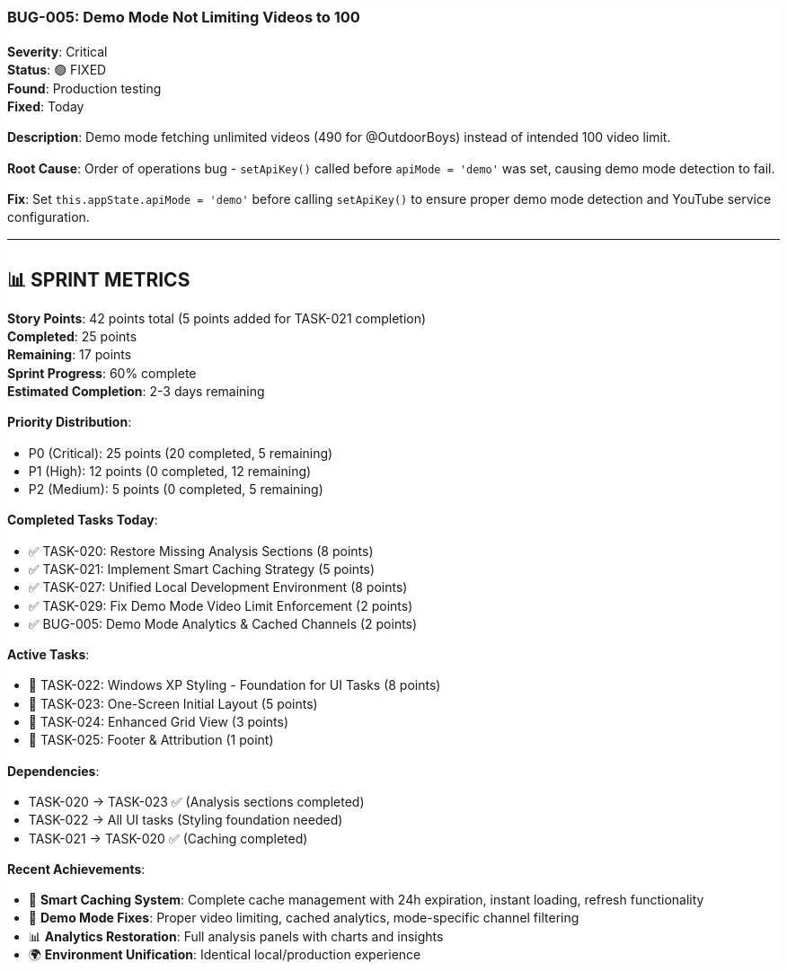 
### **BUG-005: Demo Mode Not Limiting Videos to 100**
**Severity**: Critical  
**Status**: 🟢 FIXED  
**Found**: Production testing  
**Fixed**: Today  

**Description**: Demo mode fetching unlimited videos (490 for @OutdoorBoys) instead of intended 100 video limit.

**Root Cause**: Order of operations bug - `setApiKey()` called before `apiMode = 'demo'` was set, causing demo mode detection to fail.

**Fix**: Set `this.appState.apiMode = 'demo'` before calling `setApiKey()` to ensure proper demo mode detection and YouTube service configuration.

---

## 📊 SPRINT METRICS

**Story Points**: 42 points total (5 points added for TASK-021 completion)  
**Completed**: 25 points  
**Remaining**: 17 points  
**Sprint Progress**: 60% complete  
**Estimated Completion**: 2-3 days remaining  

**Priority Distribution**:
- P0 (Critical): 25 points (20 completed, 5 remaining)
- P1 (High): 12 points (0 completed, 12 remaining)  
- P2 (Medium): 5 points (0 completed, 5 remaining)

**Completed Tasks Today**:
- ✅ TASK-020: Restore Missing Analysis Sections (8 points)
- ✅ TASK-021: Implement Smart Caching Strategy (5 points) 
- ✅ TASK-027: Unified Local Development Environment (8 points)
- ✅ TASK-029: Fix Demo Mode Video Limit Enforcement (2 points)
- ✅ BUG-005: Demo Mode Analytics & Cached Channels (2 points)

**Active Tasks**:
- 🔄 TASK-022: Windows XP Styling - Foundation for UI Tasks (8 points)
- 🔄 TASK-023: One-Screen Initial Layout (5 points)
- 🔄 TASK-024: Enhanced Grid View (3 points)
- 🔄 TASK-025: Footer & Attribution (1 point)

**Dependencies**:
- TASK-020 → TASK-023 ✅ (Analysis sections completed)
- TASK-022 → All UI tasks (Styling foundation needed)
- TASK-021 → TASK-020 ✅ (Caching completed)

**Recent Achievements**:
- 🎯 **Smart Caching System**: Complete cache management with 24h expiration, instant loading, refresh functionality
- 🔧 **Demo Mode Fixes**: Proper video limiting, cached analytics, mode-specific channel filtering
- 📊 **Analytics Restoration**: Full analysis panels with charts and insights
- 🌍 **Environment Unification**: Identical local/production experience
